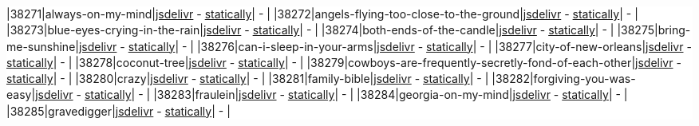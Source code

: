 |38271|always-on-my-mind|[jsdelivr](https://cdn.jsdelivr.net/gh/dbchord/c1-3-6/35001-40000/38001-38500/always-on-my-mind.webp) - [statically](https://cdn.statically.io/gh/dbchord/c1-3-6/i/35001-40000/38001-38500/always-on-my-mind.webp)| - |
|38272|angels-flying-too-close-to-the-ground|[jsdelivr](https://cdn.jsdelivr.net/gh/dbchord/c1-3-6/35001-40000/38001-38500/angels-flying-too-close-to-the-ground.webp) - [statically](https://cdn.statically.io/gh/dbchord/c1-3-6/i/35001-40000/38001-38500/angels-flying-too-close-to-the-ground.webp)| - |
|38273|blue-eyes-crying-in-the-rain|[jsdelivr](https://cdn.jsdelivr.net/gh/dbchord/c1-3-6/35001-40000/38001-38500/blue-eyes-crying-in-the-rain.webp) - [statically](https://cdn.statically.io/gh/dbchord/c1-3-6/i/35001-40000/38001-38500/blue-eyes-crying-in-the-rain.webp)| - |
|38274|both-ends-of-the-candle|[jsdelivr](https://cdn.jsdelivr.net/gh/dbchord/c1-3-6/35001-40000/38001-38500/both-ends-of-the-candle.webp) - [statically](https://cdn.statically.io/gh/dbchord/c1-3-6/i/35001-40000/38001-38500/both-ends-of-the-candle.webp)| - |
|38275|bring-me-sunshine|[jsdelivr](https://cdn.jsdelivr.net/gh/dbchord/c1-3-6/35001-40000/38001-38500/bring-me-sunshine.webp) - [statically](https://cdn.statically.io/gh/dbchord/c1-3-6/i/35001-40000/38001-38500/bring-me-sunshine.webp)| - |
|38276|can-i-sleep-in-your-arms|[jsdelivr](https://cdn.jsdelivr.net/gh/dbchord/c1-3-6/35001-40000/38001-38500/can-i-sleep-in-your-arms.webp) - [statically](https://cdn.statically.io/gh/dbchord/c1-3-6/i/35001-40000/38001-38500/can-i-sleep-in-your-arms.webp)| - |
|38277|city-of-new-orleans|[jsdelivr](https://cdn.jsdelivr.net/gh/dbchord/c1-3-6/35001-40000/38001-38500/city-of-new-orleans.webp) - [statically](https://cdn.statically.io/gh/dbchord/c1-3-6/i/35001-40000/38001-38500/city-of-new-orleans.webp)| - |
|38278|coconut-tree|[jsdelivr](https://cdn.jsdelivr.net/gh/dbchord/c1-3-6/35001-40000/38001-38500/coconut-tree.webp) - [statically](https://cdn.statically.io/gh/dbchord/c1-3-6/i/35001-40000/38001-38500/coconut-tree.webp)| - |
|38279|cowboys-are-frequently-secretly-fond-of-each-other|[jsdelivr](https://cdn.jsdelivr.net/gh/dbchord/c1-3-6/35001-40000/38001-38500/cowboys-are-frequently-secretly-fond-of-each-other.webp) - [statically](https://cdn.statically.io/gh/dbchord/c1-3-6/i/35001-40000/38001-38500/cowboys-are-frequently-secretly-fond-of-each-other.webp)| - |
|38280|crazy|[jsdelivr](https://cdn.jsdelivr.net/gh/dbchord/c1-3-6/35001-40000/38001-38500/crazy.webp) - [statically](https://cdn.statically.io/gh/dbchord/c1-3-6/i/35001-40000/38001-38500/crazy.webp)| - |
|38281|family-bible|[jsdelivr](https://cdn.jsdelivr.net/gh/dbchord/c1-3-6/35001-40000/38001-38500/family-bible.webp) - [statically](https://cdn.statically.io/gh/dbchord/c1-3-6/i/35001-40000/38001-38500/family-bible.webp)| - |
|38282|forgiving-you-was-easy|[jsdelivr](https://cdn.jsdelivr.net/gh/dbchord/c1-3-6/35001-40000/38001-38500/forgiving-you-was-easy.webp) - [statically](https://cdn.statically.io/gh/dbchord/c1-3-6/i/35001-40000/38001-38500/forgiving-you-was-easy.webp)| - |
|38283|fraulein|[jsdelivr](https://cdn.jsdelivr.net/gh/dbchord/c1-3-6/35001-40000/38001-38500/fraulein.webp) - [statically](https://cdn.statically.io/gh/dbchord/c1-3-6/i/35001-40000/38001-38500/fraulein.webp)| - |
|38284|georgia-on-my-mind|[jsdelivr](https://cdn.jsdelivr.net/gh/dbchord/c1-3-6/35001-40000/38001-38500/georgia-on-my-mind.webp) - [statically](https://cdn.statically.io/gh/dbchord/c1-3-6/i/35001-40000/38001-38500/georgia-on-my-mind.webp)| - |
|38285|gravedigger|[jsdelivr](https://cdn.jsdelivr.net/gh/dbchord/c1-3-6/35001-40000/38001-38500/gravedigger.webp) - [statically](https://cdn.statically.io/gh/dbchord/c1-3-6/i/35001-40000/38001-38500/gravedigger.webp)| - |
